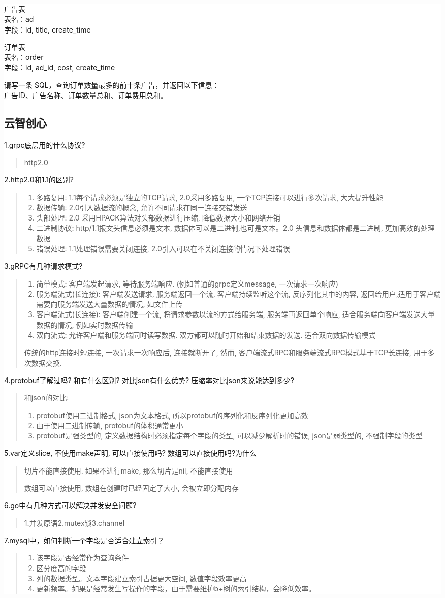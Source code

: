 广告表  
表名：ad  
字段：id, title, create\_time

订单表  
表名：order  
字段：id, ad\_id, cost, create\_time

请写一条 SQL，查询订单数量最多的前十条广告，并返回以下信息：  
广告ID、广告名称、订单数量总和、订单费用总和。

## 云智创心

1.grpc底层用的什么协议?

> http2.0

2.http2.0和1.1的区别?

> 1. 多路复用: 1.1每个请求必须是独立的TCP请求, 2.0采用多路复用, 一个TCP连接可以进行多次请求, 大大提升性能
> 2. 数据传输: 2.0引入数据流的概念, 允许不同请求在同一连接交错发送
> 3. 头部处理: 2.0 采用HPACK算法对头部数据进行压缩, 降低数据大小和网络开销
> 4. 二进制协议: http/1.1报文头信息必须是文本, 数据体可以是二进制,也可是文本。2.0 头信息和数据体都是二进制, 更加高效的处理数据
> 5. 错误处理: 1.1处理错误需要关闭连接, 2.0引入可以在不关闭连接的情况下处理错误

3.gRPC有几种请求模式?

> 1. 简单模式: 客户端发起请求, 等待服务端响应. (例如普通的grpc定义message, 一次请求一次响应)
> 2. 服务端流式(长连接): 客户端发送请求, 服务端返回一个流, 客户端持续监听这个流, 反序列化其中的内容, 返回给用户,适用于客户端需要向服务端发送大量数据的情况, 如文件上传
> 3. 客户端流式(长连接): 客户端创建一个流, 将请求参数以流的方式给服务端, 服务端再返回单个响应, 适合服务端向客户端发送大量数据的情况, 例如实时数据传输
> 4. 双向流式: 允许客户端和服务端同时读写数据. 双方都可以随时开始和结束数据的发送. 适合双向数据传输模式
> 
> 传统的http连接时短连接, 一次请求一次响应后, 连接就断开了, 然而, 客户端流式RPC和服务端流式RPC模式基于TCP长连接, 用于多次数据交换.

4.protobuf了解过吗? 和有什么区别? 对比json有什么优势? 压缩率对比json来说能达到多少?

> 和json的对比:
> 
> 1. protobuf使用二进制格式, json为文本格式, 所以protobuf的序列化和反序列化更加高效
> 2. 由于使用二进制传输, protobuf的体积通常更小
> 3. protobuf是强类型的, 定义数据结构时必须指定每个字段的类型, 可以减少解析时的错误, json是弱类型的, 不强制字段的类型

5.var定义slice, 不使用make声明, 可以直接使用吗? 数组可以直接使用吗?为什么

> 切片不能直接使用. 如果不进行make, 那么切片是nil, 不能直接使用
> 
> 数组可以直接使用, 数组在创建时已经固定了大小, 会被立即分配内存

6.go中有几种方式可以解决并发安全问题?

> 1.并发原语2.mutex锁3.channel

7.mysql中，如何判断一个字段是否适合建立索引？

> 1. 该字段是否经常作为查询条件
> 2. 区分度高的字段
> 3. 列的数据类型。文本字段建立索引占据更大空间, 数值字段效率更高
> 4. 更新频率。如果是经常发生写操作的字段，由于需要维护b+树的索引结构，会降低效率。
